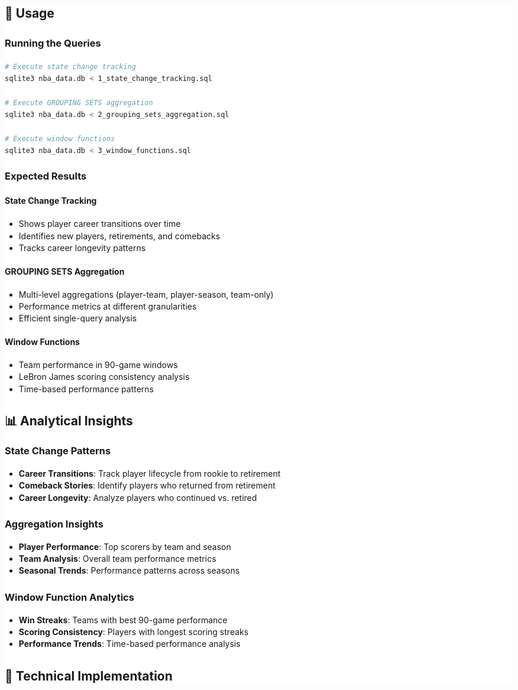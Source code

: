 ## 🚀 Usage

### Running the Queries
```bash
# Execute state change tracking
sqlite3 nba_data.db < 1_state_change_tracking.sql

# Execute GROUPING SETS aggregation
sqlite3 nba_data.db < 2_grouping_sets_aggregation.sql

# Execute window functions
sqlite3 nba_data.db < 3_window_functions.sql
```

### Expected Results

#### State Change Tracking
- Shows player career transitions over time
- Identifies new players, retirements, and comebacks
- Tracks career longevity patterns

#### GROUPING SETS Aggregation
- Multi-level aggregations (player-team, player-season, team-only)
- Performance metrics at different granularities
- Efficient single-query analysis

#### Window Functions
- Team performance in 90-game windows
- LeBron James scoring consistency analysis
- Time-based performance patterns

## 📊 Analytical Insights

### State Change Patterns
- **Career Transitions**: Track player lifecycle from rookie to retirement
- **Comeback Stories**: Identify players who returned from retirement
- **Career Longevity**: Analyze players who continued vs. retired

### Aggregation Insights
- **Player Performance**: Top scorers by team and season
- **Team Analysis**: Overall team performance metrics
- **Seasonal Trends**: Performance patterns across seasons

### Window Function Analytics
- **Win Streaks**: Teams with best 90-game performance
- **Scoring Consistency**: Players with longest scoring streaks
- **Performance Trends**: Time-based performance analysis

## 🔧 Technical Implementation
